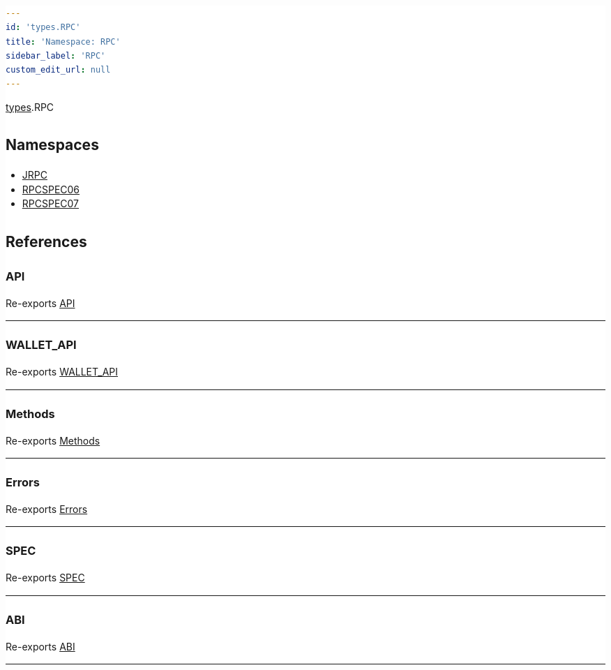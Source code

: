 ```yaml
---
id: 'types.RPC'
title: 'Namespace: RPC'
sidebar_label: 'RPC'
custom_edit_url: null
---
```


[types](types.md).RPC

## Namespaces

- [JRPC](types.RPC.JRPC.md)
- [RPCSPEC06](types.RPC.RPCSPEC06.md)
- [RPCSPEC07](types.RPC.RPCSPEC07.md)

## References

### API

Re-exports [API](types.RPC.RPCSPEC07.API.md)

---

### WALLET_API

Re-exports [WALLET_API](types.RPC.RPCSPEC07.WALLET_API.md)

---

### Methods

Re-exports [Methods](types.RPC.RPCSPEC07.API.md#methods)

---

### Errors

Re-exports [Errors](types.RPC.RPCSPEC07.API.Errors.md)

---

### SPEC

Re-exports [SPEC](types.RPC.RPCSPEC07.API.SPEC.md)

---

### ABI

Re-exports [ABI](types.RPC.RPCSPEC07.API.md#abi)

---